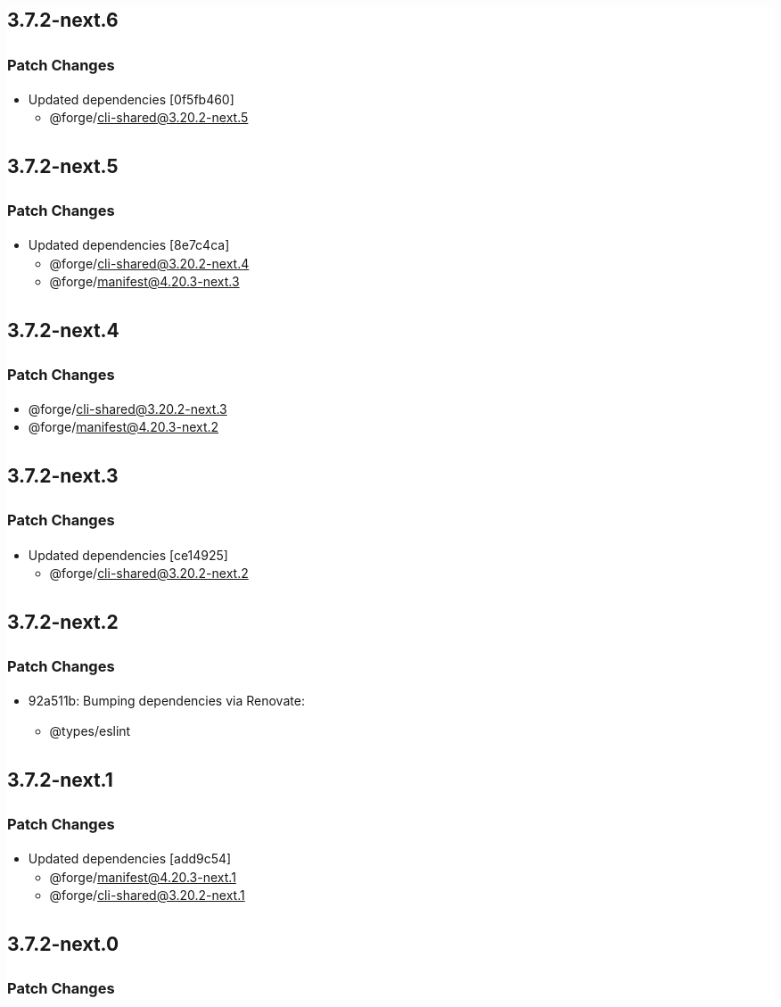 ## 3.7.2-next.6

### Patch Changes

- Updated dependencies [0f5fb460]
  - @forge/cli-shared@3.20.2-next.5

## 3.7.2-next.5

### Patch Changes

- Updated dependencies [8e7c4ca]
  - @forge/cli-shared@3.20.2-next.4
  - @forge/manifest@4.20.3-next.3

## 3.7.2-next.4

### Patch Changes

- @forge/cli-shared@3.20.2-next.3
- @forge/manifest@4.20.3-next.2

## 3.7.2-next.3

### Patch Changes

- Updated dependencies [ce14925]
  - @forge/cli-shared@3.20.2-next.2

## 3.7.2-next.2

### Patch Changes

- 92a511b: Bumping dependencies via Renovate:

  - @types/eslint

## 3.7.2-next.1

### Patch Changes

- Updated dependencies [add9c54]
  - @forge/manifest@4.20.3-next.1
  - @forge/cli-shared@3.20.2-next.1

## 3.7.2-next.0

### Patch Changes
